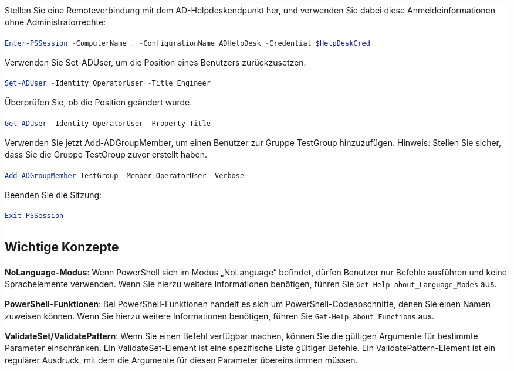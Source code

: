 Stellen Sie eine Remoteverbindung mit dem AD-Helpdeskendpunkt her, und verwenden Sie dabei diese Anmeldeinformationen ohne Administratorrechte:
```PowerShell
Enter-PSSession -ComputerName . -ConfigurationName ADHelpDesk -Credential $HelpDeskCred
```
Verwenden Sie Set-ADUser, um die Position eines Benutzers zurückzusetzen.
```PowerShell
Set-ADUser -Identity OperatorUser -Title Engineer
```
Überprüfen Sie, ob die Position geändert wurde.
```PowerShell
Get-ADUser -Identity OperatorUser -Property Title
```
Verwenden Sie jetzt Add-ADGroupMember, um einen Benutzer zur Gruppe TestGroup hinzuzufügen.
Hinweis: Stellen Sie sicher, dass Sie die Gruppe TestGroup zuvor erstellt haben.
```PowerShell
Add-ADGroupMember TestGroup -Member OperatorUser -Verbose
```
Beenden Sie die Sitzung:
```PowerShell
Exit-PSSession
```
## Wichtige Konzepte
**NoLanguage-Modus**: Wenn PowerShell sich im Modus „NoLanguage“ befindet, dürfen Benutzer nur Befehle ausführen und keine Sprachelemente verwenden.
Wenn Sie hierzu weitere Informationen benötigen, führen Sie `Get-Help about_Language_Modes` aus.

**PowerShell-Funktionen**: Bei PowerShell-Funktionen handelt es sich um PowerShell-Codeabschnitte, denen Sie einen Namen zuweisen können.
Wenn Sie hierzu weitere Informationen benötigen, führen Sie `Get-Help about_Functions` aus.

**ValidateSet/ValidatePattern**: Wenn Sie einen Befehl verfügbar machen, können Sie die gültigen Argumente für bestimmte Parameter einschränken.
Ein ValidateSet-Element ist eine spezifische Liste gültiger Befehle.
Ein ValidatePattern-Element ist ein regulärer Ausdruck, mit dem die Argumente für diesen Parameter übereinstimmen müssen.







